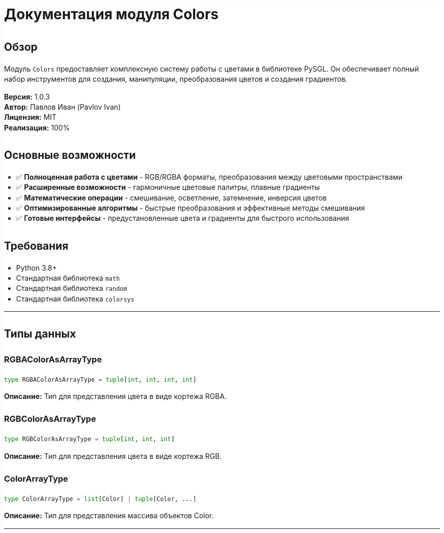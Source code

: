 # Документация модуля Colors

## Обзор

Модуль `Colors` предоставляет комплексную систему работы с цветами в библиотеке PySGL. Он обеспечивает полный набор инструментов для создания, манипуляции, преобразования цветов и создания градиентов.

**Версия:** 1.0.3  
**Автор:** Павлов Иван (Pavlov Ivan)  
**Лицензия:** MIT  
**Реализация:** 100%

## Основные возможности

- ✅ **Полноценная работа с цветами** - RGB/RGBA форматы, преобразования между цветовыми пространствами
- ✅ **Расширенные возможности** - гармоничные цветовые палитры, плавные градиенты
- ✅ **Математические операции** - смешивание, осветление, затемнение, инверсия цветов
- ✅ **Оптимизированные алгоритмы** - быстрые преобразования и эффективные методы смешивания
- ✅ **Готовые интерфейсы** - предустановленные цвета и градиенты для быстрого использования

## Требования

- Python 3.8+
- Стандартная библиотека `math`
- Стандартная библиотека `random`
- Стандартная библиотека `colorsys`

---

## Типы данных

### RGBAColorAsArrayType
```python
type RGBAColorAsArrayType = tuple[int, int, int, int]
```
**Описание:** Тип для представления цвета в виде кортежа RGBA.

### RGBColorAsArrayType
```python
type RGBColorAsArrayType = tuple[int, int, int]
```
**Описание:** Тип для представления цвета в виде кортежа RGB.

### ColorArrayType
```python
type ColorArrayType = list[Color] | tuple[Color, ...]
```
**Описание:** Тип для представления массива объектов Color.

---